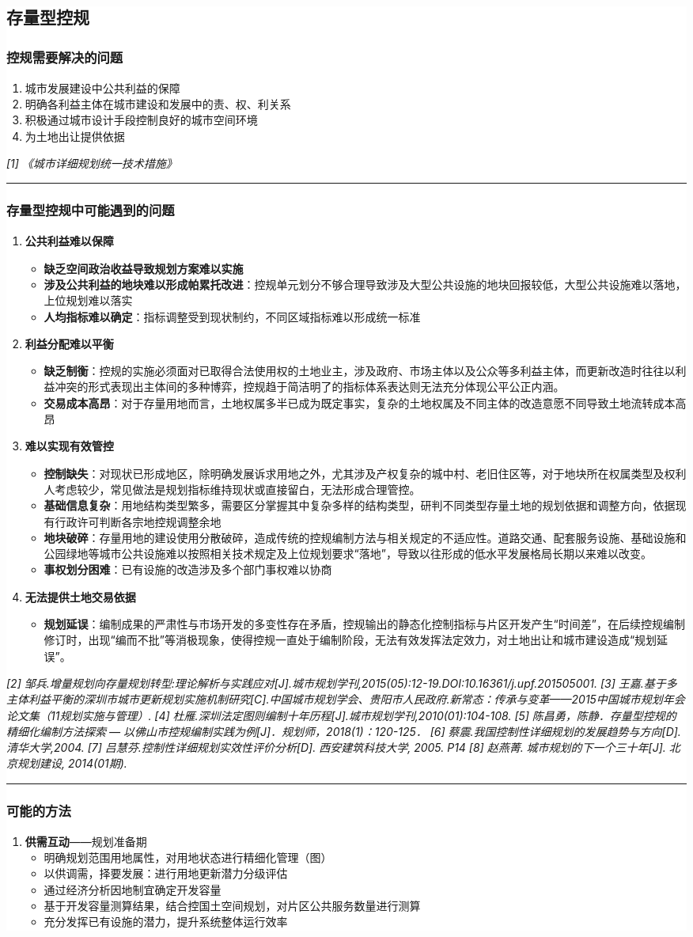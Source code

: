## 存量型控规


### 控规需要解决的问题
1. 城市发展建设中公共利益的保障
2. 明确各利益主体在城市建设和发展中的责、权、利关系
3. 积极通过城市设计手段控制良好的城市空间环境
4. 为土地出让提供依据

*[1] 《城市详细规划统一技术措施》*

---

### 存量型控规中可能遇到的问题
1. **公共利益难以保障**
   - **缺乏空间政治收益导致规划方案难以实施**
   - **涉及公共利益的地块难以形成帕累托改进**：控规单元划分不够合理导致涉及大型公共设施的地块回报较低，大型公共设施难以落地，上位规划难以落实
   - **人均指标难以确定**：指标调整受到现状制约，不同区域指标难以形成统一标准

2. **利益分配难以平衡**
   - **缺乏制衡**：控规的实施必须面对已取得合法使用权的土地业主，涉及政府、市场主体以及公众等多利益主体，而更新改造时往往以利益冲突的形式表现出主体间的多种博弈，控规趋于简洁明了的指标体系表达则无法充分体现公平公正内涵。
   - **交易成本高昂**：对于存量用地而言，土地权属多半已成为既定事实，复杂的土地权属及不同主体的改造意愿不同导致土地流转成本高昂

3. **难以实现有效管控**
   - **控制缺失**：对现状已形成地区，除明确发展诉求用地之外，尤其涉及产权复杂的城中村、老旧住区等，对于地块所在权属类型及权利人考虑较少，常见做法是规划指标维持现状或直接留白，无法形成合理管控。
   - **基础信息复杂**：用地结构类型繁多，需要区分掌握其中复杂多样的结构类型，研判不同类型存量土地的规划依据和调整方向，依据现有行政许可判断各宗地控规调整余地
   - **地块破碎**：存量用地的建设使用分散破碎，造成传统的控规编制方法与相关规定的不适应性。道路交通、配套服务设施、基础设施和公园绿地等城市公共设施难以按照相关技术规定及上位规划要求“落地”，导致以往形成的低水平发展格局长期以来难以改变。
   - **事权划分困难**：已有设施的改造涉及多个部门事权难以协商

4. **无法提供土地交易依据**
   - **规划延误**：编制成果的严肃性与市场开发的多变性存在矛盾，控规输出的静态化控制指标与片区开发产生“时间差”，在后续控规编制修订时，出现“编而不批”等消极现象，使得控规一直处于编制阶段，无法有效发挥法定效力，对土地出让和城市建设造成“规划延误”。

*[2] 邹兵.增量规划向存量规划转型:理论解析与实践应对[J].城市规划学刊,2015(05):12-19.DOI:10.16361/j.upf.201505001.
[3] 王嘉.基于多主体利益平衡的深圳市城市更新规划实施机制研究[C].中国城市规划学会、贵阳市人民政府.新常态：传承与变革——2015中国城市规划年会论文集（11规划实施与管理）.
[4] 杜雁.深圳法定图则编制十年历程[J].城市规划学刊,2010(01):104-108.
[5] 陈昌勇，陈静．存量型控规的精细化编制方法探索 — 以佛山市控规编制实践为例[J]．规划师，2018(1)：120-125．
[6] 蔡震.我国控制性详细规划的发展趋势与方向[D].清华大学,2004.
[7] 吕慧芬.控制性详细规划实效性评价分析[D]. 西安建筑科技大学, 2005. P14
[8] 赵燕菁. 城市规划的下一个三十年[J]. 北京规划建设, 2014(01期).*

---

### 可能的方法
1. **供需互动**——规划准备期
   - 明确规划范围用地属性，对用地状态进行精细化管理（图）
   - 以供调需，择要发展：进行用地更新潜力分级评估
   - 通过经济分析因地制宜确定开发容量
   - 基于开发容量测算结果，结合控国土空间规划，对片区公共服务数量进行测算
   - 充分发挥已有设施的潜力，提升系统整体运行效率
